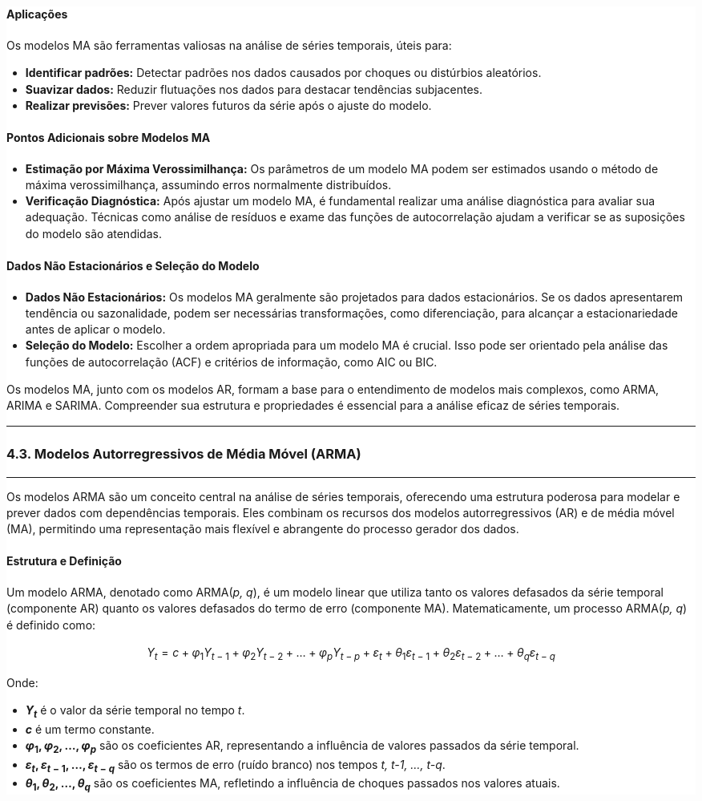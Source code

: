 #### Aplicações

Os modelos MA são ferramentas valiosas na análise de séries temporais, úteis para:

- **Identificar padrões:** Detectar padrões nos dados causados por choques ou distúrbios aleatórios.
- **Suavizar dados:** Reduzir flutuações nos dados para destacar tendências subjacentes.
- **Realizar previsões:** Prever valores futuros da série após o ajuste do modelo.

#### Pontos Adicionais sobre Modelos MA

- **Estimação por Máxima Verossimilhança:** Os parâmetros de um modelo MA podem ser estimados usando o método de máxima verossimilhança, assumindo erros normalmente distribuídos.
- **Verificação Diagnóstica:** Após ajustar um modelo MA, é fundamental realizar uma análise diagnóstica para avaliar sua adequação. Técnicas como análise de resíduos e exame das funções de autocorrelação ajudam a verificar se as suposições do modelo são atendidas.

#### Dados Não Estacionários e Seleção do Modelo

- **Dados Não Estacionários:** Os modelos MA geralmente são projetados para dados estacionários. Se os dados apresentarem tendência ou sazonalidade, podem ser necessárias transformações, como diferenciação, para alcançar a estacionariedade antes de aplicar o modelo.
- **Seleção do Modelo:** Escolher a ordem apropriada para um modelo MA é crucial. Isso pode ser orientado pela análise das funções de autocorrelação (ACF) e critérios de informação, como AIC ou BIC.

Os modelos MA, junto com os modelos AR, formam a base para o entendimento de modelos mais complexos, como ARMA, ARIMA e SARIMA. Compreender sua estrutura e propriedades é essencial para a análise eficaz de séries temporais.

---
### 4.3. Modelos Autorregressivos de Média Móvel (ARMA)
---
Os modelos ARMA são um conceito central na análise de séries temporais, oferecendo uma estrutura poderosa para modelar e prever dados com dependências temporais. Eles combinam os recursos dos modelos autorregressivos (AR) e de média móvel (MA), permitindo uma representação mais flexível e abrangente do processo gerador dos dados.

#### Estrutura e Definição

Um modelo ARMA, denotado como ARMA(*p, q*), é um modelo linear que utiliza tanto os valores defasados da série temporal (componente AR) quanto os valores defasados do termo de erro (componente MA). Matematicamente, um processo ARMA(*p, q*) é definido como:

$$Y_t = c + φ_1 Y_{t-1} + φ_2 Y_{t-2} + … + φ_p Y_{t-p} + ε_t + θ_1 ε_{t-1} + θ_2 ε_{t-2} + … + θ_q ε_{t-q}$$

Onde:

- **$Y_t$** é o valor da série temporal no tempo *t*.
- **$c$** é um termo constante.
- **$φ_1, φ_2, …, φ_p$** são os coeficientes AR, representando a influência de valores passados da série temporal.
- **$ε_t, ε_{t-1}, …, ε_{t-q}$** são os termos de erro (ruído branco) nos tempos *t, t-1, …, t-q*.
- **$θ_1, θ_2, …, θ_q$** são os coeficientes MA, refletindo a influência de choques passados nos valores atuais.
